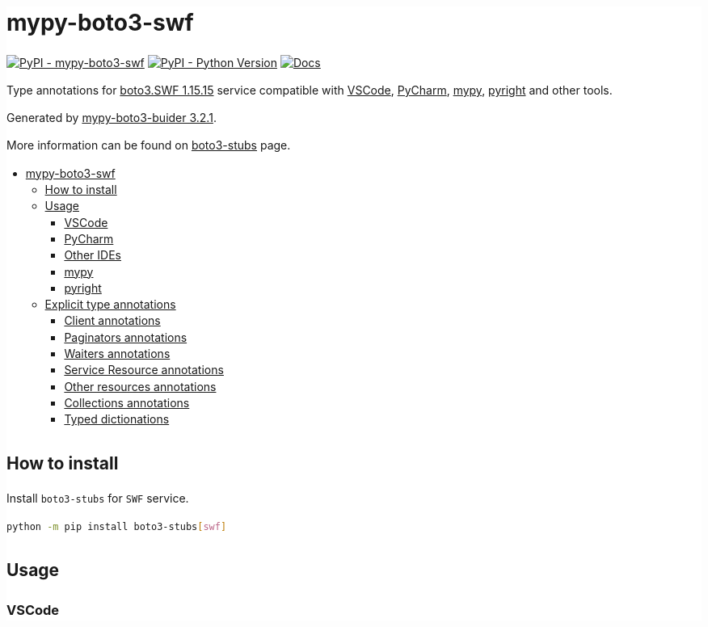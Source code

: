 # mypy-boto3-swf

[![PyPI - mypy-boto3-swf](https://img.shields.io/pypi/v/mypy-boto3-swf.svg?color=blue)](https://pypi.org/project/mypy-boto3-swf)
[![PyPI - Python Version](https://img.shields.io/pypi/pyversions/mypy-boto3-swf.svg?color=blue)](https://pypi.org/project/mypy-boto3-swf)
[![Docs](https://img.shields.io/readthedocs/mypy-boto3-builder.svg?color=blue)](https://mypy-boto3-builder.readthedocs.io/)

Type annotations for
[boto3.SWF 1.15.15](https://boto3.amazonaws.com/v1/documentation/api/1.15.15/reference/services/swf.html#SWF) service
compatible with
[VSCode](https://code.visualstudio.com/),
[PyCharm](https://www.jetbrains.com/pycharm/),
[mypy](https://github.com/python/mypy),
[pyright](https://github.com/microsoft/pyright)
and other tools.

Generated by [mypy-boto3-buider 3.2.1](https://github.com/vemel/mypy_boto3_builder).

More information can be found on [boto3-stubs](https://pypi.org/project/boto3-stubs/) page.

- [mypy-boto3-swf](#mypy-boto3-swf)
  - [How to install](#how-to-install)
  - [Usage](#usage)
    - [VSCode](#vscode)
    - [PyCharm](#pycharm)
    - [Other IDEs](#other-ides)
    - [mypy](#mypy)
    - [pyright](#pyright)
  - [Explicit type annotations](#explicit-type-annotations)
    - [Client annotations](#client-annotations)
    - [Paginators annotations](#paginators-annotations)
    - [Waiters annotations](#waiters-annotations)
    - [Service Resource annotations](#service-resource-annotations)
    - [Other resources annotations](#other-resources-annotations)
    - [Collections annotations](#collections-annotations)
    - [Typed dictionations](#typed-dictionations)

## How to install

Install `boto3-stubs` for `SWF` service.

```bash
python -m pip install boto3-stubs[swf]
```

## Usage

### VSCode
